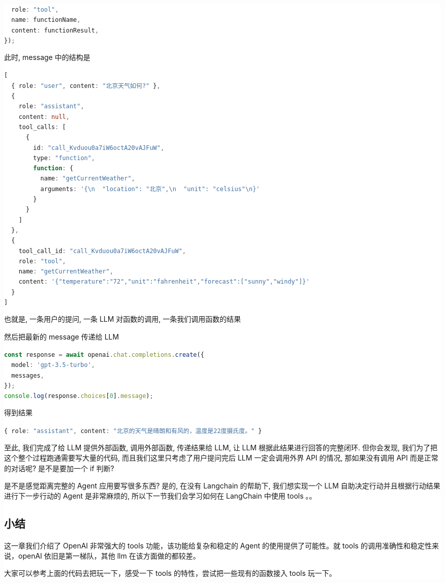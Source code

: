 ```ts
  role: "tool",
  name: functionName,
  content: functionResult,
}); 
```
此时, message 中的结构是
```ts
[
  { role: "user", content: "北京天气如何?" },
  {
    role: "assistant",
    content: null,
    tool_calls: [
      {
        id: "call_Kvduou0a7iW6octA20vAJFuW",
        type: "function",
        function: {
          name: "getCurrentWeather",
          arguments: '{\n  "location": "北京",\n  "unit": "celsius"\n}'
        }
      }
    ]
  },
  {
    tool_call_id: "call_Kvduou0a7iW6octA20vAJFuW",
    role: "tool",
    name: "getCurrentWeather",
    content: '{"temperature":"72","unit":"fahrenheit","forecast":["sunny","windy"]}'
  }
]
```
也就是, 一条用户的提问, 一条 LLM 对函数的调用, 一条我们调用函数的结果

然后把最新的 message 传递给 LLM
```ts
const response = await openai.chat.completions.create({
  model: 'gpt-3.5-turbo',
  messages,
});
console.log(response.choices[0].message);
```

得到结果
```ts
{ role: "assistant", content: "北京的天气是晴朗和有风的，温度是22度摄氏度。" }
```

至此, 我们完成了给 LLM 提供外部函数, 调用外部函数, 传递结果给 LLM, 让 LLM 根据此结果进行回答的完整闭环. 但你会发现, 我们为了把这个整个过程跑通需要写大量的代码, 而且我们这里只考虑了用户提问完后 LLM 一定会调用外界 API 的情况, 那如果没有调用 API 而是正常的对话呢? 是不是要加一个 if 判断? 

是不是感觉距离完整的 Agent 应用要写很多东西?  是的, 在没有 Langchain 的帮助下, 我们想实现一个 LLM 自助决定行动并且根据行动结果进行下一步行动的 Agent 是非常麻烦的, 所以下一节我们会学习如何在 LangChain 中使用 tools 。。


## 小结
这一章我们介绍了 OpenAI 非常强大的 tools 功能，该功能给复杂和稳定的 Agent 的使用提供了可能性。就 tools 的调用准确性和稳定性来说，openAI 依旧是第一梯队，其他 llm 在该方面做的都较差。    

大家可以参考上面的代码去把玩一下，感受一下 tools 的特性，尝试把一些现有的函数接入 tools 玩一下。



